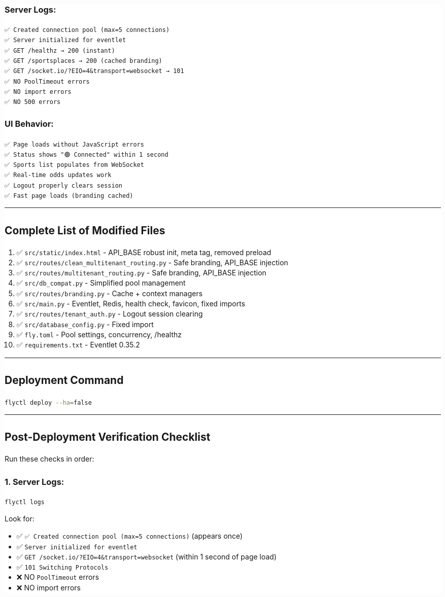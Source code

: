 ### Server Logs:
```
✅ Created connection pool (max=5 connections)
✅ Server initialized for eventlet
✅ GET /healthz → 200 (instant)
✅ GET /sportsplaces → 200 (cached branding)
✅ GET /socket.io/?EIO=4&transport=websocket → 101
✅ NO PoolTimeout errors
✅ NO import errors
✅ NO 500 errors
```

### UI Behavior:
```
✅ Page loads without JavaScript errors
✅ Status shows "🟢 Connected" within 1 second
✅ Sports list populates from WebSocket
✅ Real-time odds updates work
✅ Logout properly clears session
✅ Fast page loads (branding cached)
```

---

## Complete List of Modified Files

1. ✅ `src/static/index.html` - API_BASE robust init, meta tag, removed preload
2. ✅ `src/routes/clean_multitenant_routing.py` - Safe branding, API_BASE injection
3. ✅ `src/routes/multitenant_routing.py` - Safe branding, API_BASE injection
4. ✅ `src/db_compat.py` - Simplified pool management
5. ✅ `src/routes/branding.py` - Cache + context managers
6. ✅ `src/main.py` - Eventlet, Redis, health check, favicon, fixed imports
7. ✅ `src/routes/tenant_auth.py` - Logout session clearing
8. ✅ `src/database_config.py` - Fixed import
9. ✅ `fly.toml` - Pool settings, concurrency, /healthz
10. ✅ `requirements.txt` - Eventlet 0.35.2

---

## Deployment Command

```bash
flyctl deploy --ha=false
```

---

## Post-Deployment Verification Checklist

Run these checks in order:

### 1. Server Logs:
```bash
flyctl logs
```
Look for:
- ✅ `✅ Created connection pool (max=5 connections)` (appears once)
- ✅ `Server initialized for eventlet`
- ✅ `GET /socket.io/?EIO=4&transport=websocket` (within 1 second of page load)
- ✅ `101 Switching Protocols`
- ❌ NO `PoolTimeout` errors
- ❌ NO import errors

